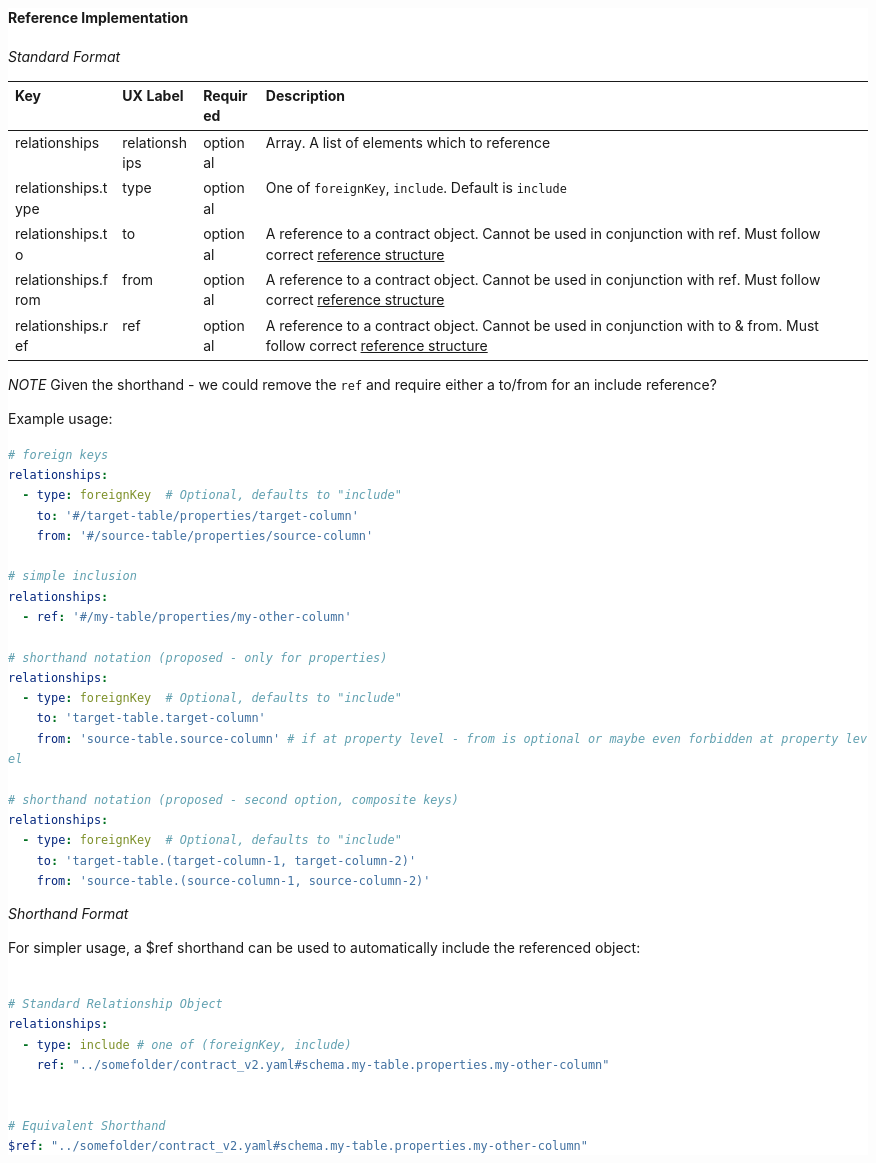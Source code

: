 #### Reference Implementation ####

*Standard Format*

|Key | UX Label | Required | Description|
|:----|:----|:----|:----|
|relationships| relationships | optional| Array. A list of elements which to reference|
|relationships.type | type | optional | One of `foreignKey`, `include`. Default is `include`|
|relationships.to | to | optional | A reference to a contract object. Cannot be used in conjunction with ref. Must follow correct [reference structure](#basic-format) |
| relationships.from| from | optional |A reference to a contract object.  Cannot be used in conjunction with ref. Must follow correct [reference structure](#basic-format)|
|relationships.ref| ref | optional |A reference to a contract object. Cannot be used in conjunction with to & from. Must follow correct [reference structure](#basic-format)|

*NOTE* Given the shorthand - we could remove the `ref` and require either a to/from for an include reference? 

Example usage:

```yaml
# foreign keys 
relationships:
  - type: foreignKey  # Optional, defaults to "include"
    to: '#/target-table/properties/target-column'
    from: '#/source-table/properties/source-column'

# simple inclusion
relationships:
  - ref: '#/my-table/properties/my-other-column'

# shorthand notation (proposed - only for properties)
relationships:
  - type: foreignKey  # Optional, defaults to "include"
    to: 'target-table.target-column'
    from: 'source-table.source-column' # if at property level - from is optional or maybe even forbidden at property level

# shorthand notation (proposed - second option, composite keys)
relationships:
  - type: foreignKey  # Optional, defaults to "include"
    to: 'target-table.(target-column-1, target-column-2)'
    from: 'source-table.(source-column-1, source-column-2)'

```

*Shorthand Format*

For simpler usage, a $ref shorthand can be used to automatically include the referenced object:

``` yaml

# Standard Relationship Object
relationships:
  - type: include # one of (foreignKey, include)
    ref: "../somefolder/contract_v2.yaml#schema.my-table.properties.my-other-column"


# Equivalent Shorthand
$ref: "../somefolder/contract_v2.yaml#schema.my-table.properties.my-other-column"

```
